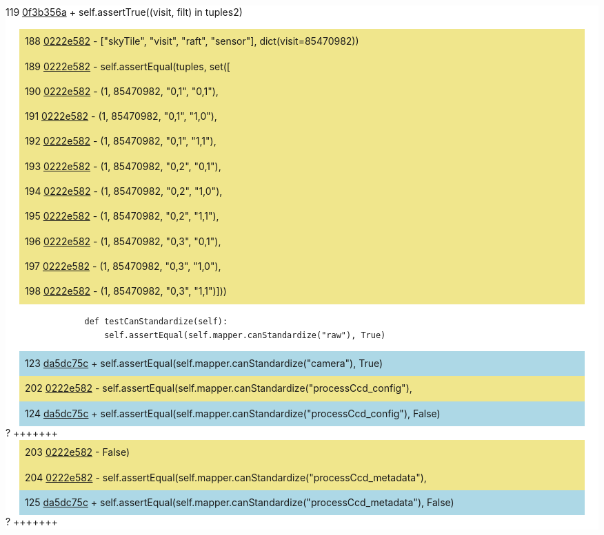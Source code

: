 119  <a href="#0f3b356a">0f3b356a</a> +                 self.assertTrue((visit, filt) in tuples2)</div>
<div style="background-color:Khaki; margin-left: 20px; margin-right: 20px; padding-bottom: 8px; padding-left: 8px; padding-right: 8px; padding-top: 8px;">
188  <a href="#0222e582">0222e582</a> -                 ["skyTile", "visit", "raft", "sensor"], dict(visit=85470982))</div>
<div style="background-color:Khaki; margin-left: 20px; margin-right: 20px; padding-bottom: 8px; padding-left: 8px; padding-right: 8px; padding-top: 8px;">
189  <a href="#0222e582">0222e582</a> -         self.assertEqual(tuples, set([</div>
<div style="background-color:Khaki; margin-left: 20px; margin-right: 20px; padding-bottom: 8px; padding-left: 8px; padding-right: 8px; padding-top: 8px;">
190  <a href="#0222e582">0222e582</a> -             (1, 85470982, "0,1", "0,1"),</div>
<div style="background-color:Khaki; margin-left: 20px; margin-right: 20px; padding-bottom: 8px; padding-left: 8px; padding-right: 8px; padding-top: 8px;">
191  <a href="#0222e582">0222e582</a> -             (1, 85470982, "0,1", "1,0"),</div>
<div style="background-color:Khaki; margin-left: 20px; margin-right: 20px; padding-bottom: 8px; padding-left: 8px; padding-right: 8px; padding-top: 8px;">
192  <a href="#0222e582">0222e582</a> -             (1, 85470982, "0,1", "1,1"),</div>
<div style="background-color:Khaki; margin-left: 20px; margin-right: 20px; padding-bottom: 8px; padding-left: 8px; padding-right: 8px; padding-top: 8px;">
193  <a href="#0222e582">0222e582</a> -             (1, 85470982, "0,2", "0,1"),</div>
<div style="background-color:Khaki; margin-left: 20px; margin-right: 20px; padding-bottom: 8px; padding-left: 8px; padding-right: 8px; padding-top: 8px;">
194  <a href="#0222e582">0222e582</a> -             (1, 85470982, "0,2", "1,0"),</div>
<div style="background-color:Khaki; margin-left: 20px; margin-right: 20px; padding-bottom: 8px; padding-left: 8px; padding-right: 8px; padding-top: 8px;">
195  <a href="#0222e582">0222e582</a> -             (1, 85470982, "0,2", "1,1"),</div>
<div style="background-color:Khaki; margin-left: 20px; margin-right: 20px; padding-bottom: 8px; padding-left: 8px; padding-right: 8px; padding-top: 8px;">
196  <a href="#0222e582">0222e582</a> -             (1, 85470982, "0,3", "0,1"),</div>
<div style="background-color:Khaki; margin-left: 20px; margin-right: 20px; padding-bottom: 8px; padding-left: 8px; padding-right: 8px; padding-top: 8px;">
197  <a href="#0222e582">0222e582</a> -             (1, 85470982, "0,3", "1,0"),</div>
<div style="background-color:Khaki; margin-left: 20px; margin-right: 20px; padding-bottom: 8px; padding-left: 8px; padding-right: 8px; padding-top: 8px;">
198  <a href="#0222e582">0222e582</a> -             (1, 85470982, "0,3", "1,1")]))</div>
                
                    def testCanStandardize(self):
                        self.assertEqual(self.mapper.canStandardize("raw"), True)
<div style="background-color:LightBlue; margin-left: 20px; margin-right: 20px; padding-bottom: 8px; padding-left: 8px; padding-right: 8px; padding-top: 8px;">
123  <a href="#da5dc75c">da5dc75c</a> +         self.assertEqual(self.mapper.canStandardize("camera"), True)</div>
<div style="background-color:Khaki; margin-left: 20px; margin-right: 20px; padding-bottom: 8px; padding-left: 8px; padding-right: 8px; padding-top: 8px;">
202  <a href="#0222e582">0222e582</a> -         self.assertEqual(self.mapper.canStandardize("processCcd_config"),</div>
<div style="background-color:LightBlue; margin-left: 20px; margin-right: 20px; padding-bottom: 8px; padding-left: 8px; padding-right: 8px; padding-top: 8px;">
124  <a href="#da5dc75c">da5dc75c</a> +         self.assertEqual(self.mapper.canStandardize("processCcd_config"), False)</div>
              ?                                                                          +++++++
<div style="background-color:Khaki; margin-left: 20px; margin-right: 20px; padding-bottom: 8px; padding-left: 8px; padding-right: 8px; padding-top: 8px;">
203  <a href="#0222e582">0222e582</a> -                 False)</div>
<div style="background-color:Khaki; margin-left: 20px; margin-right: 20px; padding-bottom: 8px; padding-left: 8px; padding-right: 8px; padding-top: 8px;">
204  <a href="#0222e582">0222e582</a> -         self.assertEqual(self.mapper.canStandardize("processCcd_metadata"),</div>
<div style="background-color:LightBlue; margin-left: 20px; margin-right: 20px; padding-bottom: 8px; padding-left: 8px; padding-right: 8px; padding-top: 8px;">
125  <a href="#da5dc75c">da5dc75c</a> +         self.assertEqual(self.mapper.canStandardize("processCcd_metadata"), False)</div>
              ?                                                                            +++++++